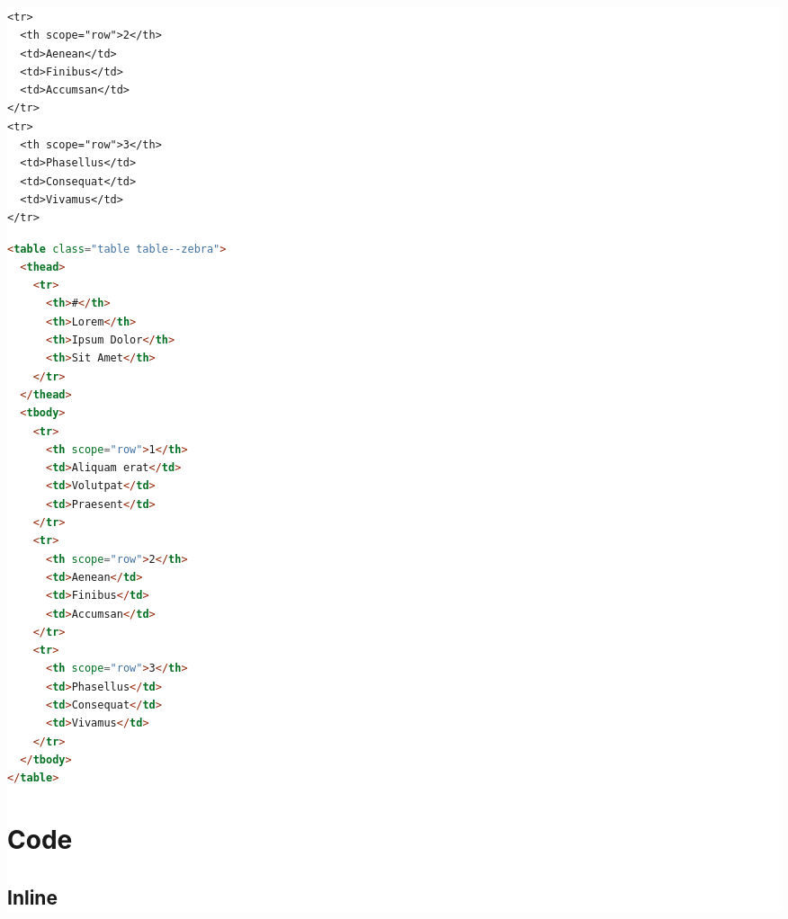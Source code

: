     <tr>
      <th scope="row">2</th>
      <td>Aenean</td>
      <td>Finibus</td>
      <td>Accumsan</td>
    </tr>
    <tr>
      <th scope="row">3</th>
      <td>Phasellus</td>
      <td>Consequat</td>
      <td>Vivamus</td>
    </tr>
  </tbody>
</table>


```html
<table class="table table--zebra">
  <thead>
    <tr>
      <th>#</th>
      <th>Lorem</th>
      <th>Ipsum Dolor</th>
      <th>Sit Amet</th>
    </tr>
  </thead>
  <tbody>
    <tr>
      <th scope="row">1</th>
      <td>Aliquam erat</td>
      <td>Volutpat</td>
      <td>Praesent</td>
    </tr>
    <tr>
      <th scope="row">2</th>
      <td>Aenean</td>
      <td>Finibus</td>
      <td>Accumsan</td>
    </tr>
    <tr>
      <th scope="row">3</th>
      <td>Phasellus</td>
      <td>Consequat</td>
      <td>Vivamus</td>
    </tr>
  </tbody>
</table>
```

# Code

## Inline
